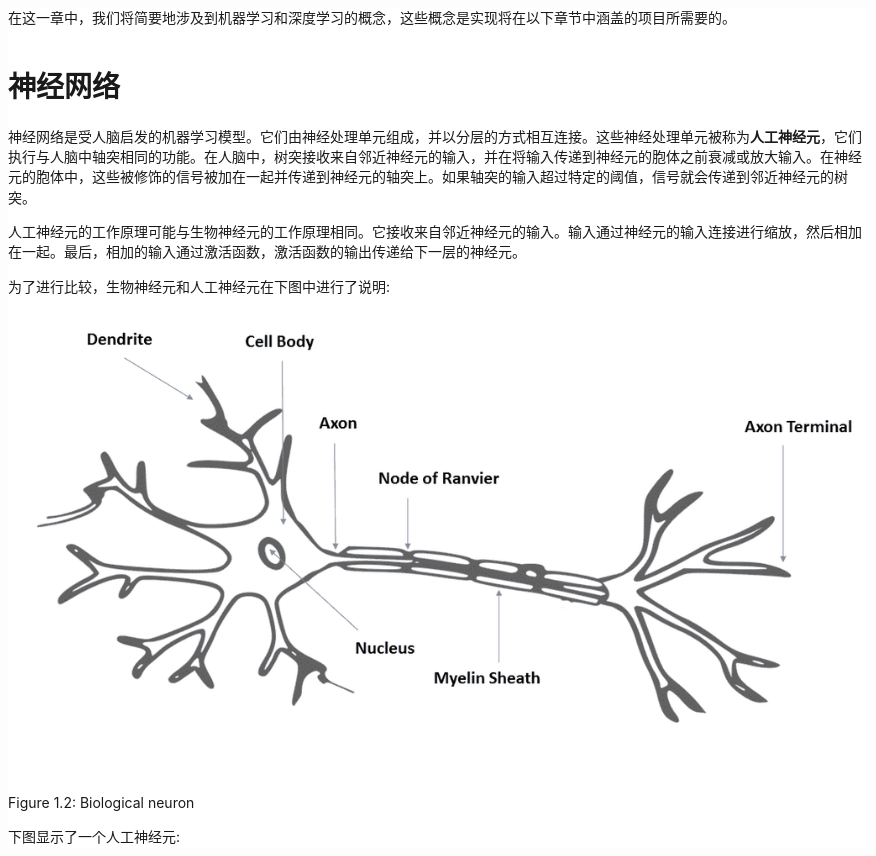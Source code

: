 在这一章中，我们将简要地涉及到机器学习和深度学习的概念，这些概念是实现将在以下章节中涵盖的项目所需要的。

# 神经网络

神经网络是受人脑启发的机器学习模型。它们由神经处理单元组成，并以分层的方式相互连接。这些神经处理单元被称为**人工神经元**，它们执行与人脑中轴突相同的功能。在人脑中，树突接收来自邻近神经元的输入，并在将输入传递到神经元的胞体之前衰减或放大输入。在神经元的胞体中，这些被修饰的信号被加在一起并传递到神经元的轴突上。如果轴突的输入超过特定的阈值，信号就会传递到邻近神经元的树突。

人工神经元的工作原理可能与生物神经元的工作原理相同。它接收来自邻近神经元的输入。输入通过神经元的输入连接进行缩放，然后相加在一起。最后，相加的输入通过激活函数，激活函数的输出传递给下一层的神经元。

为了进行比较，生物神经元和人工神经元在下图中进行了说明:

![](img/6527d133-7918-4ab3-96e8-36fa4181c4dc.png)

Figure 1.2: Biological neuron

下图显示了一个人工神经元:
